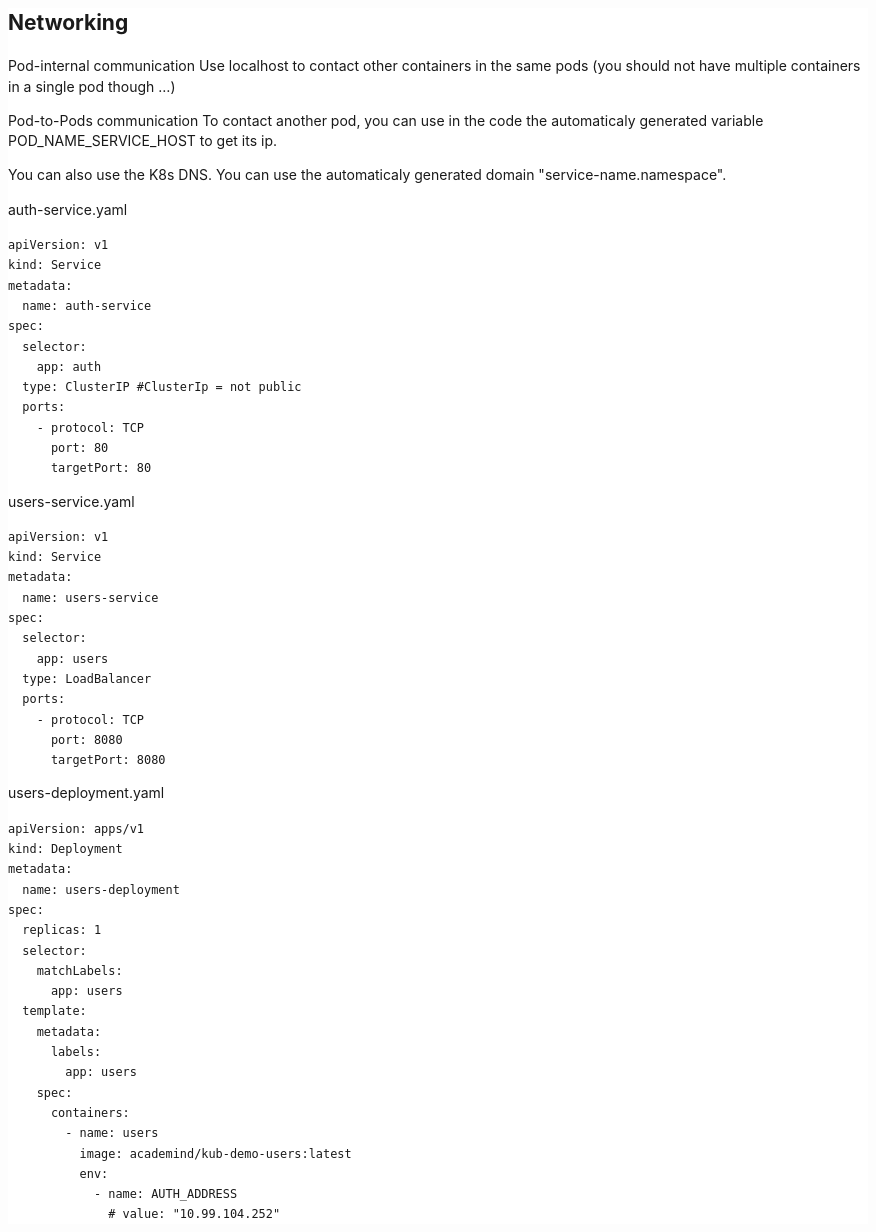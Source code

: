 ## Networking
Pod-internal communication
Use localhost to contact other containers in the same pods (you should not have multiple containers in a single pod though …)

Pod-to-Pods communication
To contact another pod, you can use in the code the automaticaly generated variable POD_NAME_SERVICE_HOST to get its ip.

You can also use the K8s DNS.
You can use the automaticaly generated domain "service-name.namespace". 

auth-service.yaml
```
apiVersion: v1
kind: Service
metadata:
  name: auth-service
spec:
  selector:
    app: auth
  type: ClusterIP #ClusterIp = not public
  ports:
    - protocol: TCP
      port: 80
      targetPort: 80
```

users-service.yaml
```
apiVersion: v1
kind: Service
metadata:
  name: users-service
spec:
  selector:
    app: users
  type: LoadBalancer
  ports:
    - protocol: TCP
      port: 8080
      targetPort: 8080
```

users-deployment.yaml
```
apiVersion: apps/v1
kind: Deployment
metadata:
  name: users-deployment
spec:
  replicas: 1
  selector: 
    matchLabels:
      app: users
  template:
    metadata:
      labels:
        app: users
    spec:
      containers:
        - name: users
          image: academind/kub-demo-users:latest
          env:
            - name: AUTH_ADDRESS
              # value: "10.99.104.252"
```